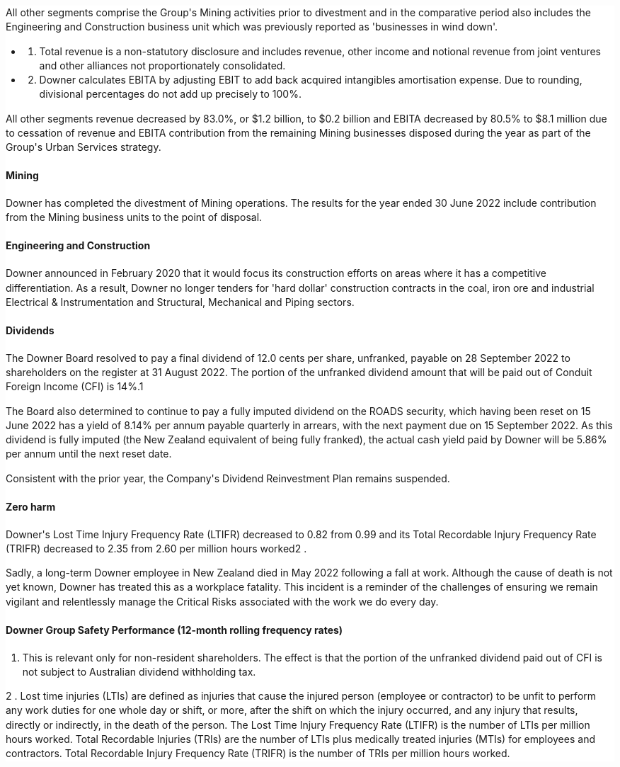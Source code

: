 All other segments comprise the Group's Mining activities prior to divestment and in the comparative period also includes the Engineering and Construction business unit which was previously reported as 'businesses in wind down'.

- 1. Total revenue is a non-statutory disclosure and includes revenue, other income and notional revenue from joint ventures and other alliances not proportionately consolidated.
- 2. Downer calculates EBITA by adjusting EBIT to add back acquired intangibles amortisation expense. Due to rounding, divisional percentages do not add up precisely to 100%.

All other segments revenue decreased by 83.0%, or \$1.2 billion, to \$0.2 billion and EBITA decreased by 80.5% to \$8.1 million due to cessation of revenue and EBITA contribution from the remaining Mining businesses disposed during the year as part of the Group's Urban Services strategy.

#### **Mining**

Downer has completed the divestment of Mining operations. The results for the year ended 30 June 2022 include contribution from the Mining business units to the point of disposal.

#### **Engineering and Construction**

Downer announced in February 2020 that it would focus its construction efforts on areas where it has a competitive differentiation. As a result, Downer no longer tenders for 'hard dollar' construction contracts in the coal, iron ore and industrial Electrical & Instrumentation and Structural, Mechanical and Piping sectors.

#### **Dividends**

The Downer Board resolved to pay a final dividend of 12.0 cents per share, unfranked, payable on 28 September 2022 to shareholders on the register at 31 August 2022. The portion of the unfranked dividend amount that will be paid out of Conduit Foreign Income (CFI) is 14%.1

The Board also determined to continue to pay a fully imputed dividend on the ROADS security, which having been reset on 15 June 2022 has a yield of 8.14% per annum payable quarterly in arrears, with the next payment due on 15 September 2022. As this dividend is fully imputed (the New Zealand equivalent of being fully franked), the actual cash yield paid by Downer will be 5.86% per annum until the next reset date.

Consistent with the prior year, the Company's Dividend Reinvestment Plan remains suspended.

#### **Zero harm**

Downer's Lost Time Injury Frequency Rate (LTIFR) decreased to 0.82 from 0.99 and its Total Recordable Injury Frequency Rate (TRIFR) decreased to 2.35 from 2.60 per million hours worked2 .

Sadly, a long-term Downer employee in New Zealand died in May 2022 following a fall at work. Although the cause of death is not yet known, Downer has treated this as a workplace fatality. This incident is a reminder of the challenges of ensuring we remain vigilant and relentlessly manage the Critical Risks associated with the work we do every day.

#### Downer Group Safety Performance (12-month rolling frequency rates)

1. This is relevant only for non-resident shareholders. The effect is that the portion of the unfranked dividend paid out of CFI is not subject to Australian dividend withholding tax.

2 . Lost time injuries (LTIs) are defined as injuries that cause the injured person (employee or contractor) to be unfit to perform any work duties for one whole day or shift, or more, after the shift on which the injury occurred, and any injury that results, directly or indirectly, in the death of the person. The Lost Time Injury Frequency Rate (LTIFR) is the number of LTIs per million hours worked. Total Recordable Injuries (TRIs) are the number of LTIs plus medically treated injuries (MTIs) for employees and contractors. Total Recordable Injury Frequency Rate (TRIFR) is the number of TRIs per million hours worked.
